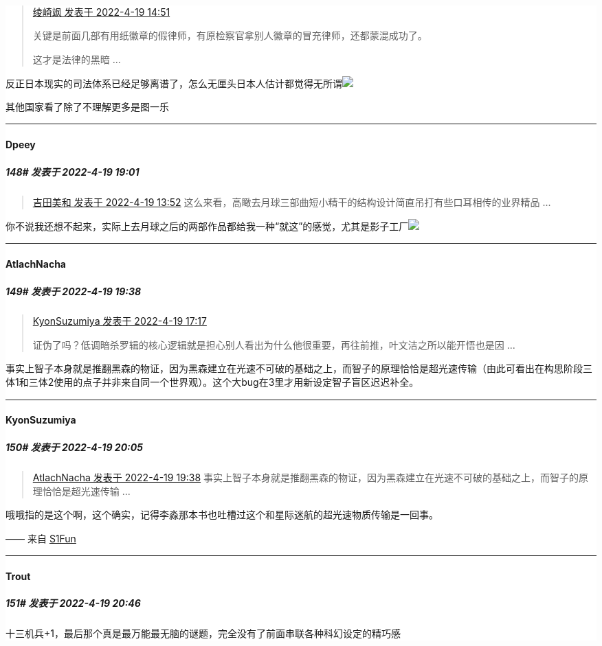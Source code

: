 <blockquote><a href="httphttps://bbs.saraba1st.com/2b/forum.php?mod=redirect&amp;goto=findpost&amp;pid=55505608&amp;ptid=2065067" target="_blank">绫崎飒 发表于 2022-4-19 14:51</a>

关键是前面几部有用纸徽章的假律师，有原检察官拿别人徽章的冒充律师，还都蒙混成功了。

这才是法律的黑暗 ...</blockquote>
反正日本现实的司法体系已经足够离谱了，怎么无厘头日本人估计都觉得无所谓<img src="https://static.saraba1st.com/image/smiley/face2017/068.png" referrerpolicy="no-referrer">

其他国家看了除了不理解更多是图一乐



*****

####  Dpeey  
##### 148#       发表于 2022-4-19 19:01

<blockquote><a href="httphttps://bbs.saraba1st.com/2b/forum.php?mod=redirect&amp;goto=findpost&amp;pid=55505087&amp;ptid=2065067" target="_blank">吉田美和 发表于 2022-4-19 13:52</a>
这么来看，高瞰去月球三部曲短小精干的结构设计简直吊打有些口耳相传的业界精品 ...</blockquote>
你不说我还想不起来，实际上去月球之后的两部作品都给我一种“就这”的感觉，尤其是影子工厂<img src="https://static.saraba1st.com/image/smiley/face2017/014.png" referrerpolicy="no-referrer">



*****

####  AtlachNacha  
##### 149#       发表于 2022-4-19 19:38

<blockquote><a href="httphttps://bbs.saraba1st.com/2b/forum.php?mod=redirect&amp;goto=findpost&amp;pid=55507310&amp;ptid=2065067" target="_blank">KyonSuzumiya 发表于 2022-4-19 17:17</a>

证伪了吗？低调暗杀罗辑的核心逻辑就是担心别人看出为什么他很重要，再往前推，叶文洁之所以能开悟也是因 ...</blockquote>
事实上智子本身就是推翻黑森的物证，因为黑森建立在光速不可破的基础之上，而智子的原理恰恰是超光速传输（由此可看出在构思阶段三体1和三体2使用的点子并非来自同一个世界观）。这个大bug在3里才用新设定智子盲区迟迟补全。



*****

####  KyonSuzumiya  
##### 150#       发表于 2022-4-19 20:05

<blockquote><a href="httphttps://bbs.saraba1st.com/2b/forum.php?mod=redirect&amp;goto=findpost&amp;pid=55508835&amp;ptid=2065067" target="_blank">AtlachNacha 发表于 2022-4-19 19:38</a>
事实上智子本身就是推翻黑森的物证，因为黑森建立在光速不可破的基础之上，而智子的原理恰恰是超光速传输 ...</blockquote>
哦哦指的是这个啊，这个确实，记得李淼那本书也吐槽过这个和星际迷航的超光速物质传输是一回事。

—— 来自 [S1Fun](https://s1fun.koalcat.com)



*****

####  Trout  
##### 151#       发表于 2022-4-19 20:46

十三机兵+1，最后那个真是最万能最无脑的谜题，完全没有了前面串联各种科幻设定的精巧感
